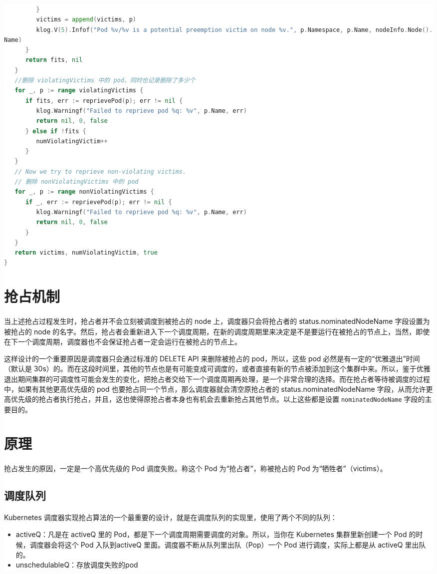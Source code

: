 ```go
         }
         victims = append(victims, p)
         klog.V(5).Infof("Pod %v/%v is a potential preemption victim on node %v.", p.Namespace, p.Name, nodeInfo.Node().Name)
      }
      return fits, nil
   }
   //删除 violatingVictims 中的 pod，同时也记录删除了多少个
   for _, p := range violatingVictims {
      if fits, err := reprievePod(p); err != nil {
         klog.Warningf("Failed to reprieve pod %q: %v", p.Name, err)
         return nil, 0, false
      } else if !fits {
         numViolatingVictim++
      }
   }
   // Now we try to reprieve non-violating victims.
   // 删除 nonViolatingVictims 中的 pod
   for _, p := range nonViolatingVictims {
      if _, err := reprievePod(p); err != nil {
         klog.Warningf("Failed to reprieve pod %q: %v", p.Name, err)
         return nil, 0, false
      }
   }
   return victims, numViolatingVictim, true
}
```

# 抢占机制

当上述抢占过程发生时，抢占者并不会立刻被调度到被抢占的 node 上，调度器只会将抢占者的 status.nominatedNodeName 字段设置为被抢占的 node 的名字。然后，抢占者会重新进入下一个调度周期，在新的调度周期里来决定是不是要运行在被抢占的节点上，当然，即使在下一个调度周期，调度器也不会保证抢占者一定会运行在被抢占的节点上。

这样设计的一个重要原因是调度器只会通过标准的 DELETE API 来删除被抢占的 pod，所以，这些 pod 必然是有一定的“优雅退出”时间（默认是 30s）的。而在这段时间里，其他的节点也是有可能变成可调度的，或者直接有新的节点被添加到这个集群中来。所以，鉴于优雅退出期间集群的可调度性可能会发生的变化，把抢占者交给下一个调度周期再处理，是一个非常合理的选择。而在抢占者等待被调度的过程中，如果有其他更高优先级的 pod 也要抢占同一个节点，那么调度器就会清空原抢占者的 status.nominatedNodeName 字段，从而允许更高优先级的抢占者执行抢占，并且，这也使得原抢占者本身也有机会去重新抢占其他节点。以上这些都是设置 `nominatedNodeName` 字段的主要目的。

# 原理

抢占发生的原因，一定是一个高优先级的 Pod 调度失败。称这个 Pod 为“抢占者”，称被抢占的 Pod 为“牺牲者”（victims）。

## 调度队列

Kubernetes 调度器实现抢占算法的一个最重要的设计，就是在调度队列的实现里，使用了两个不同的队列：

* activeQ：凡是在 activeQ 里的 Pod，都是下一个调度周期需要调度的对象。所以，当你在 Kubernetes 集群里新创建一个 Pod 的时候，调度器会将这个 Pod 入队到activeQ 里面。调度器不断从队列里出队（Pop）一个 Pod 进行调度，实际上都是从 activeQ 里出队的。
* unschedulableQ：存放调度失败的pod

